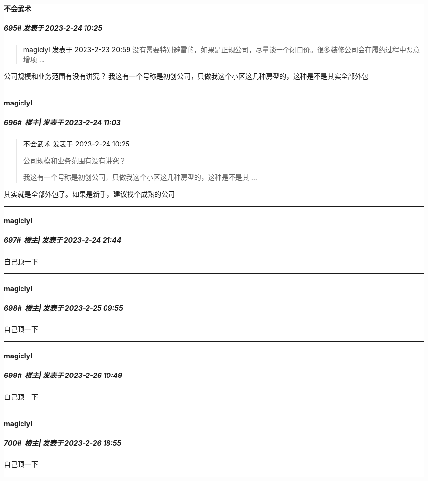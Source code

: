 ####  不会武术  
##### 695#       发表于 2023-2-24 10:25

<blockquote><a href="httphttps://bbs.saraba1st.com/2b/forum.php?mod=redirect&amp;goto=findpost&amp;pid=59863280&amp;ptid=2010225" target="_blank">magiclyl 发表于 2023-2-23 20:59</a>
没有需要特别避雷的，如果是正规公司，尽量谈一个闭口价。很多装修公司会在履约过程中恶意增项 ...</blockquote>
公司规模和业务范围有没有讲究？
我这有一个号称是初创公司，只做我这个小区这几种房型的，这种是不是其实全部外包


*****

####  magiclyl  
##### 696#         楼主| 发表于 2023-2-24 11:03

<blockquote><a href="httphttps://bbs.saraba1st.com/2b/forum.php?mod=redirect&amp;goto=findpost&amp;pid=59868352&amp;ptid=2010225" target="_blank">不会武术 发表于 2023-2-24 10:25</a>

公司规模和业务范围有没有讲究？

我这有一个号称是初创公司，只做我这个小区这几种房型的，这种是不是其 ...</blockquote>
其实就是全部外包了。如果是新手，建议找个成熟的公司


*****

####  magiclyl  
##### 697#         楼主| 发表于 2023-2-24 21:44

自己顶一下


*****

####  magiclyl  
##### 698#         楼主| 发表于 2023-2-25 09:55

自己顶一下


*****

####  magiclyl  
##### 699#         楼主| 发表于 2023-2-26 10:49

自己顶一下


*****

####  magiclyl  
##### 700#         楼主| 发表于 2023-2-26 18:55

自己顶一下


*****
